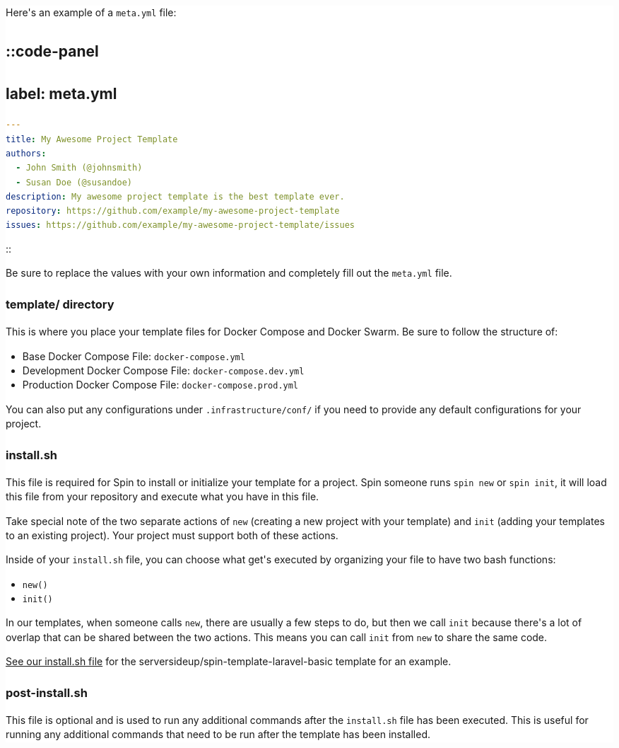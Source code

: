 Here's an example of a `meta.yml` file:

::code-panel
---
label: meta.yml
---
```yaml
---
title: My Awesome Project Template
authors:
  - John Smith (@johnsmith)
  - Susan Doe (@susandoe)
description: My awesome project template is the best template ever.
repository: https://github.com/example/my-awesome-project-template
issues: https://github.com/example/my-awesome-project-template/issues
```
::

Be sure to replace the values with your own information and completely fill out the `meta.yml` file.

### template/ directory
This is where you place your template files for Docker Compose and Docker Swarm. Be sure to follow the structure of:

- Base Docker Compose File: `docker-compose.yml`
- Development Docker Compose File: `docker-compose.dev.yml`
- Production Docker Compose File: `docker-compose.prod.yml`

You can also put any configurations under `.infrastructure/conf/` if you need to provide any default configurations for your project.

### install.sh
This file is required for Spin to install or initialize your template for a project. Spin someone runs `spin new` or `spin init`, it will load this file from your repository and execute what you have in this file.

Take special note of the two separate actions of `new` (creating a new project with your template) and `init` (adding your templates to an existing project). Your project must support both of these actions.

Inside of your `install.sh` file, you can choose what get's executed by organizing your file to have two bash functions:

- `new()`
- `init()`

In our templates, when someone calls `new`, there are usually a few steps to do, but then we call `init` because there's a lot of overlap that can be shared between the two actions. This means you can call `init` from `new` to share the same code.

[See our install.sh file](https://github.com/serversideup/spin-template-laravel-basic/blob/main/install.sh) for the serversideup/spin-template-laravel-basic template for an example.

### post-install.sh
This file is optional and is used to run any additional commands after the `install.sh` file has been executed. This is useful for running any additional commands that need to be run after the template has been installed.
